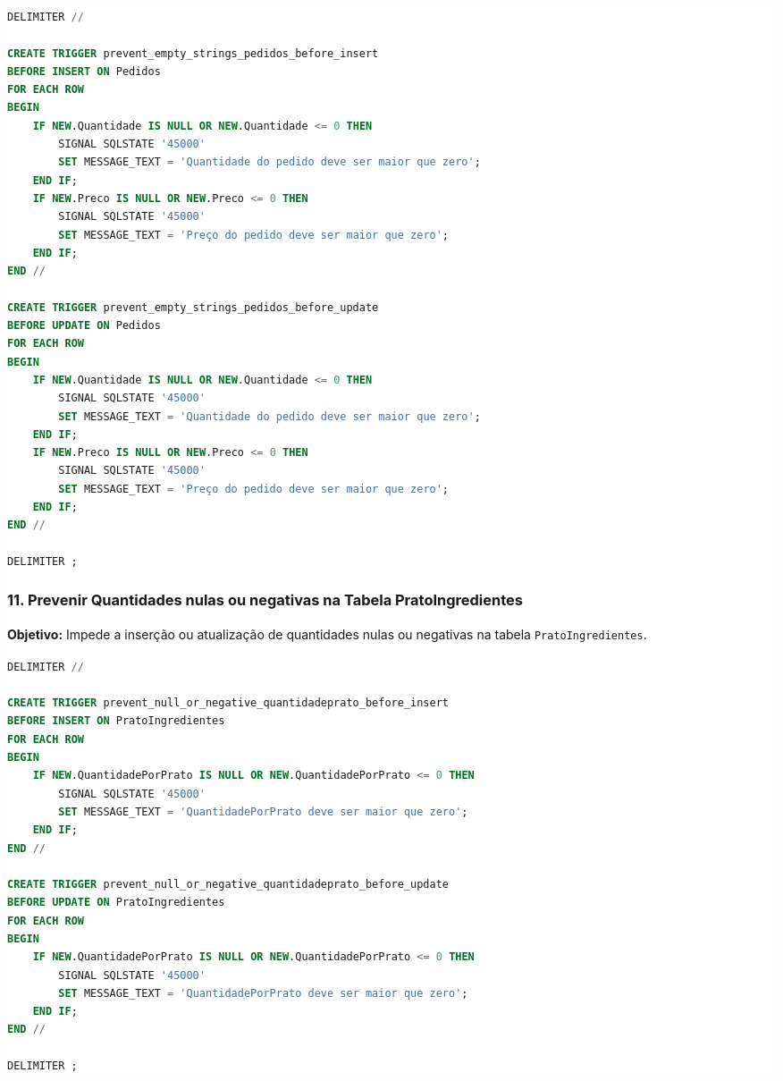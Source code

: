 ```sql
DELIMITER //

CREATE TRIGGER prevent_empty_strings_pedidos_before_insert
BEFORE INSERT ON Pedidos
FOR EACH ROW
BEGIN
    IF NEW.Quantidade IS NULL OR NEW.Quantidade <= 0 THEN
        SIGNAL SQLSTATE '45000'
        SET MESSAGE_TEXT = 'Quantidade do pedido deve ser maior que zero';
    END IF;
    IF NEW.Preco IS NULL OR NEW.Preco <= 0 THEN
        SIGNAL SQLSTATE '45000'
        SET MESSAGE_TEXT = 'Preço do pedido deve ser maior que zero';
    END IF;
END //

CREATE TRIGGER prevent_empty_strings_pedidos_before_update
BEFORE UPDATE ON Pedidos
FOR EACH ROW
BEGIN
    IF NEW.Quantidade IS NULL OR NEW.Quantidade <= 0 THEN
        SIGNAL SQLSTATE '45000'
        SET MESSAGE_TEXT = 'Quantidade do pedido deve ser maior que zero';
    END IF;
    IF NEW.Preco IS NULL OR NEW.Preco <= 0 THEN
        SIGNAL SQLSTATE '45000'
        SET MESSAGE_TEXT = 'Preço do pedido deve ser maior que zero';
    END IF;
END //

DELIMITER ;
```

### 11. Prevenir Quantidades nulas ou negativas na Tabela PratoIngredientes

**Objetivo:** Impede a inserção ou atualização de quantidades nulas ou negativas na tabela `PratoIngredientes`.

```sql
DELIMITER //

CREATE TRIGGER prevent_null_or_negative_quantidadeprato_before_insert
BEFORE INSERT ON PratoIngredientes
FOR EACH ROW
BEGIN
    IF NEW.QuantidadePorPrato IS NULL OR NEW.QuantidadePorPrato <= 0 THEN
        SIGNAL SQLSTATE '45000'
        SET MESSAGE_TEXT = 'QuantidadePorPrato deve ser maior que zero';
    END IF;
END //

CREATE TRIGGER prevent_null_or_negative_quantidadeprato_before_update
BEFORE UPDATE ON PratoIngredientes
FOR EACH ROW
BEGIN
    IF NEW.QuantidadePorPrato IS NULL OR NEW.QuantidadePorPrato <= 0 THEN
        SIGNAL SQLSTATE '45000'
        SET MESSAGE_TEXT = 'QuantidadePorPrato deve ser maior que zero';
    END IF;
END //

DELIMITER ;
```